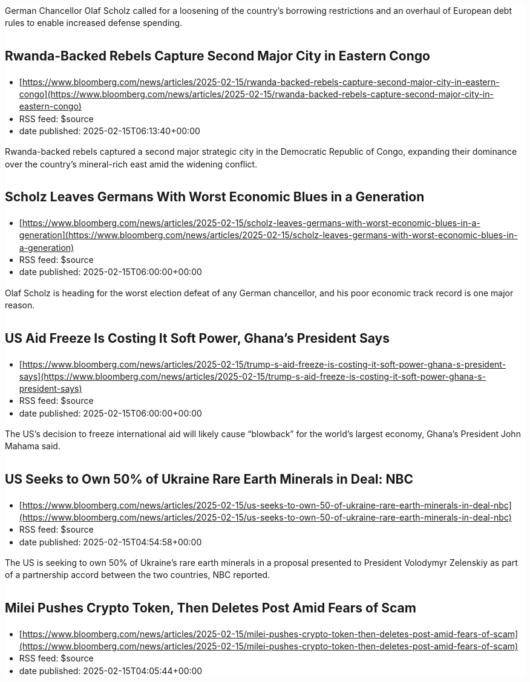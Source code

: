 German Chancellor Olaf Scholz called for a loosening of the country’s borrowing restrictions and an overhaul of European debt rules to enable increased defense spending.

## Rwanda-Backed Rebels Capture Second Major City in Eastern Congo
 - [https://www.bloomberg.com/news/articles/2025-02-15/rwanda-backed-rebels-capture-second-major-city-in-eastern-congo](https://www.bloomberg.com/news/articles/2025-02-15/rwanda-backed-rebels-capture-second-major-city-in-eastern-congo)
 - RSS feed: $source
 - date published: 2025-02-15T06:13:40+00:00

Rwanda-backed rebels captured a second major strategic city in the Democratic Republic of Congo, expanding their dominance over the country’s mineral-rich east amid the widening conflict.

## Scholz Leaves Germans With Worst Economic Blues in a Generation
 - [https://www.bloomberg.com/news/articles/2025-02-15/scholz-leaves-germans-with-worst-economic-blues-in-a-generation](https://www.bloomberg.com/news/articles/2025-02-15/scholz-leaves-germans-with-worst-economic-blues-in-a-generation)
 - RSS feed: $source
 - date published: 2025-02-15T06:00:00+00:00

Olaf Scholz is heading for the worst election defeat of any German chancellor, and his poor economic track record is one major reason.

## US Aid Freeze Is Costing It Soft Power, Ghana’s President Says
 - [https://www.bloomberg.com/news/articles/2025-02-15/trump-s-aid-freeze-is-costing-it-soft-power-ghana-s-president-says](https://www.bloomberg.com/news/articles/2025-02-15/trump-s-aid-freeze-is-costing-it-soft-power-ghana-s-president-says)
 - RSS feed: $source
 - date published: 2025-02-15T06:00:00+00:00

The US’s decision to freeze international aid will likely cause “blowback” for the world’s largest economy, Ghana’s President John Mahama said.

## US Seeks to Own 50% of Ukraine Rare Earth Minerals in Deal: NBC
 - [https://www.bloomberg.com/news/articles/2025-02-15/us-seeks-to-own-50-of-ukraine-rare-earth-minerals-in-deal-nbc](https://www.bloomberg.com/news/articles/2025-02-15/us-seeks-to-own-50-of-ukraine-rare-earth-minerals-in-deal-nbc)
 - RSS feed: $source
 - date published: 2025-02-15T04:54:58+00:00

The US is seeking to own 50% of Ukraine’s rare earth minerals in a proposal presented to President Volodymyr Zelenskiy as part of a partnership accord between the two countries, NBC reported.

## Milei Pushes Crypto Token, Then Deletes Post Amid Fears of Scam
 - [https://www.bloomberg.com/news/articles/2025-02-15/milei-pushes-crypto-token-then-deletes-post-amid-fears-of-scam](https://www.bloomberg.com/news/articles/2025-02-15/milei-pushes-crypto-token-then-deletes-post-amid-fears-of-scam)
 - RSS feed: $source
 - date published: 2025-02-15T04:05:44+00:00
